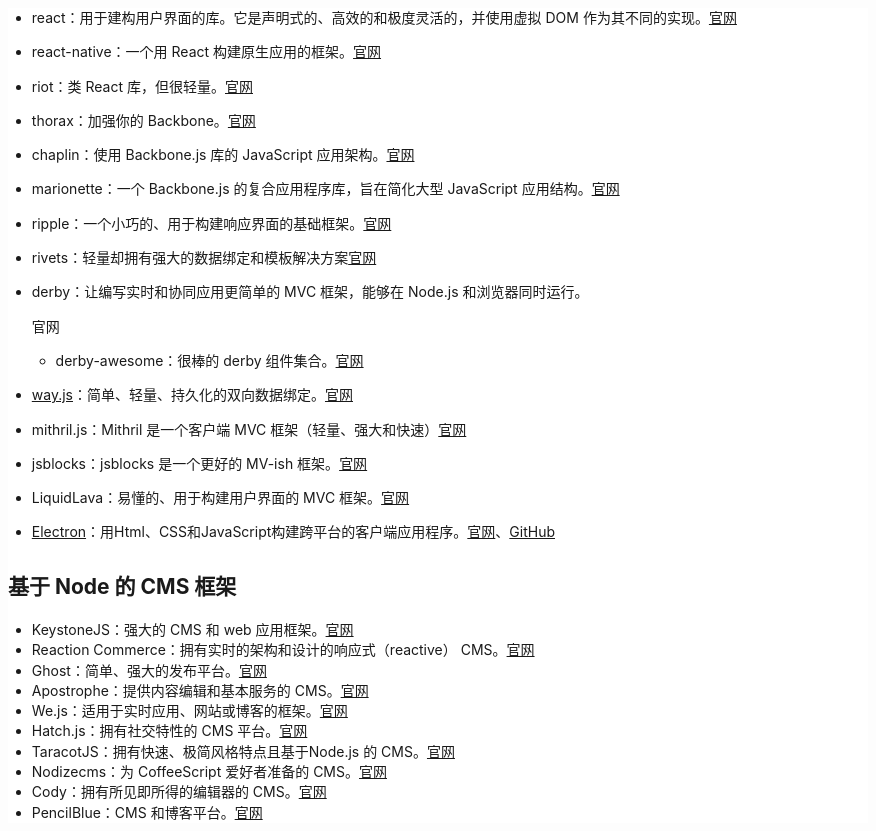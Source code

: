 - react：用于建构用户界面的库。它是声明式的、高效的和极度灵活的，并使用虚拟 DOM 作为其不同的实现。[官网](https://links.jianshu.com/go?to=https%3A%2F%2Ffacebook.github.io%2Freact%2F)

- react-native：一个用 React 构建原生应用的框架。[官网](https://links.jianshu.com/go?to=https%3A%2F%2Fgithub.com%2Ffacebook%2Freact-native)

- riot：类 React 库，但很轻量。[官网](https://links.jianshu.com/go?to=https%3A%2F%2Fgithub.com%2Friot%2Friot)

- thorax：加强你的 Backbone。[官网](https://links.jianshu.com/go?to=https%3A%2F%2Fgithub.com%2Fwalmartlabs%2Fthorax)

- chaplin：使用 Backbone.js 库的 JavaScript 应用架构。[官网](https://links.jianshu.com/go?to=https%3A%2F%2Fgithub.com%2Fchaplinjs%2Fchaplin)

- marionette：一个 Backbone.js 的复合应用程序库，旨在简化大型 JavaScript 应用结构。[官网](https://links.jianshu.com/go?to=https%3A%2F%2Fgithub.com%2Fmarionettejs%2Fbackbone.marionette)

- ripple：一个小巧的、用于构建响应界面的基础框架。[官网](https://links.jianshu.com/go?to=https%3A%2F%2Fgithub.com%2Fripplejs%2Fripple)

- rivets：轻量却拥有强大的数据绑定和模板解决方案[官网](https://links.jianshu.com/go?to=https%3A%2F%2Fgithub.com%2Fmikeric%2Frivets)

- derby：让编写实时和协同应用更简单的 MVC 框架，能够在 Node.js 和浏览器同时运行。

  官网

  - derby-awesome：很棒的 derby 组件集合。[官网](https://links.jianshu.com/go?to=https%3A%2F%2Fgithub.com%2Frussll%2Fawesome-derby)

- [way.js](https://links.jianshu.com/go?to=http%3A%2F%2Fhao.jobbole.com%2Fway-js%2F)：简单、轻量、持久化的双向数据绑定。[官网](https://links.jianshu.com/go?to=https%3A%2F%2Fgithub.com%2Fgwendall%2Fway.js)

- mithril.js：Mithril 是一个客户端 MVC 框架（轻量、强大和快速）[官网](https://links.jianshu.com/go?to=https%3A%2F%2Fgithub.com%2Flhorie%2Fmithril.js)

- jsblocks：jsblocks 是一个更好的 MV-ish 框架。[官网](https://links.jianshu.com/go?to=https%3A%2F%2Fgithub.com%2Fastoilkov%2Fjsblocks)

- LiquidLava：易懂的、用于构建用户界面的 MVC 框架。[官网](https://links.jianshu.com/go?to=http%3A%2F%2Fwww.lava-framework.com%2F)

- [Electron](https://links.jianshu.com/go?to=http%3A%2F%2Fhao.jobbole.com%2Felectron%2F)：用Html、CSS和JavaScript构建跨平台的客户端应用程序。[官网](https://links.jianshu.com/go?to=http%3A%2F%2Felectron.atom.io%2F)、[GitHub](https://links.jianshu.com/go?to=https%3A%2F%2Fgithub.com%2Felectron%2Felectron)

## 基于 Node 的 CMS 框架

- KeystoneJS：强大的 CMS 和 web 应用框架。[官网](https://links.jianshu.com/go?to=https%3A%2F%2Fgithub.com%2Fkeystonejs%2Fkeystone)
- Reaction Commerce：拥有实时的架构和设计的响应式（reactive） CMS。[官网](https://links.jianshu.com/go?to=https%3A%2F%2Fgithub.com%2Freactioncommerce%2Freaction)
- Ghost：简单、强大的发布平台。[官网](https://links.jianshu.com/go?to=https%3A%2F%2Fgithub.com%2Ftryghost%2FGhost)
- Apostrophe：提供内容编辑和基本服务的 CMS。[官网](https://links.jianshu.com/go?to=https%3A%2F%2Fgithub.com%2Fpunkave%2Fapostrophe)
- We.js：适用于实时应用、网站或博客的框架。[官网](https://links.jianshu.com/go?to=https%3A%2F%2Fgithub.com%2Fwejs%2Fwe%2F)
- Hatch.js：拥有社交特性的 CMS 平台。[官网](https://links.jianshu.com/go?to=https%3A%2F%2Fgithub.com%2Finventures%2Fhatchjs)
- TaracotJS：拥有快速、极简风格特点且基于Node.js 的 CMS。[官网](https://links.jianshu.com/go?to=https%3A%2F%2Fgithub.com%2Fxtremespb%2Ftaracotjs-generator%2F)
- Nodizecms：为 CoffeeScript 爱好者准备的 CMS。[官网](https://links.jianshu.com/go?to=https%3A%2F%2Fgithub.com%2Fnodize%2Fnodizecms)
- Cody：拥有所见即所得的编辑器的 CMS。[官网](https://links.jianshu.com/go?to=https%3A%2F%2Fgithub.com%2Fjcoppieters%2Fcody)
- PencilBlue：CMS 和博客平台。[官网](https://links.jianshu.com/go?to=https%3A%2F%2Fgithub.com%2Fpencilblue%2Fpencilblue%2F)
